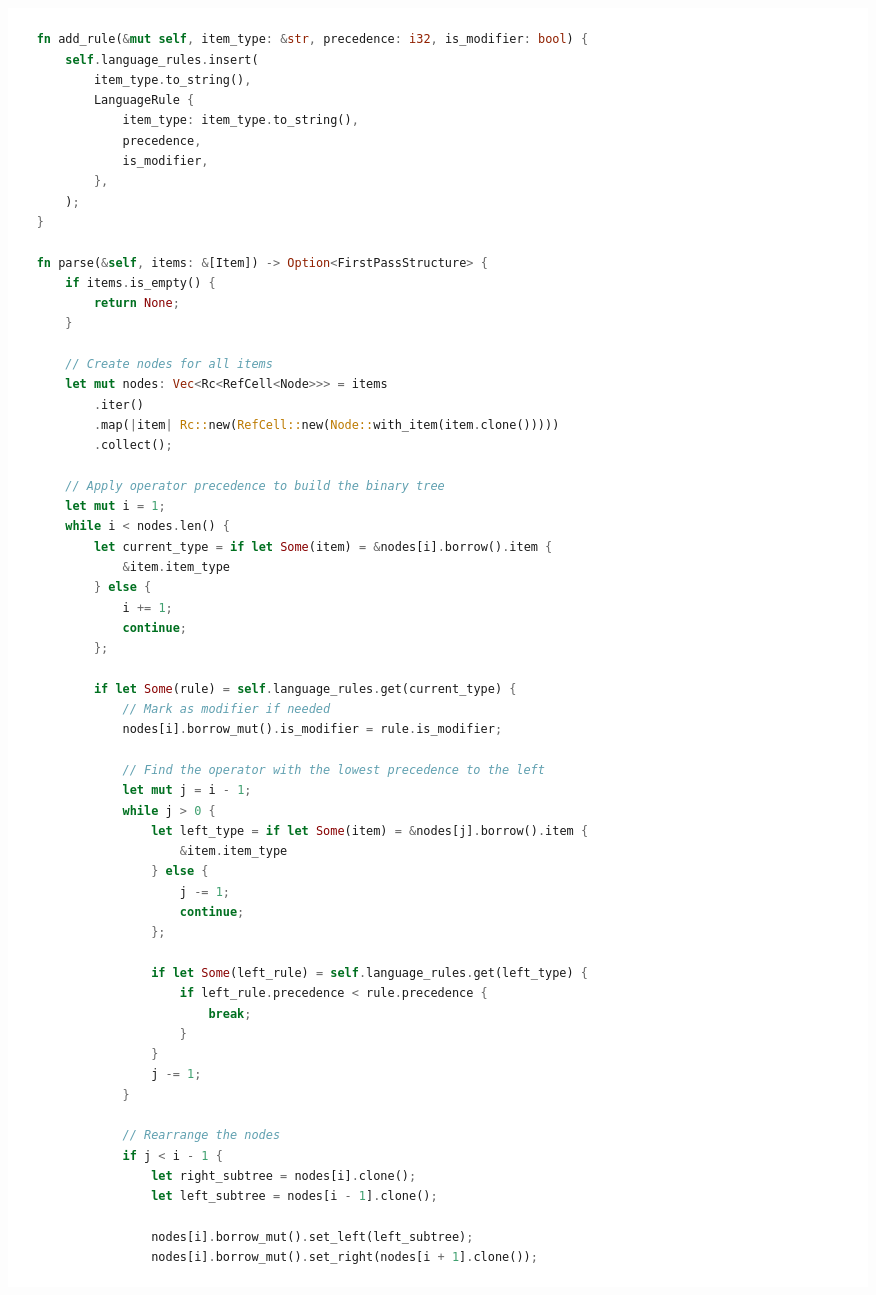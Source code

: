 ```rust

    fn add_rule(&mut self, item_type: &str, precedence: i32, is_modifier: bool) {
        self.language_rules.insert(
            item_type.to_string(),
            LanguageRule {
                item_type: item_type.to_string(),
                precedence,
                is_modifier,
            },
        );
    }

    fn parse(&self, items: &[Item]) -> Option<FirstPassStructure> {
        if items.is_empty() {
            return None;
        }

        // Create nodes for all items
        let mut nodes: Vec<Rc<RefCell<Node>>> = items
            .iter()
            .map(|item| Rc::new(RefCell::new(Node::with_item(item.clone()))))
            .collect();

        // Apply operator precedence to build the binary tree
        let mut i = 1;
        while i < nodes.len() {
            let current_type = if let Some(item) = &nodes[i].borrow().item {
                &item.item_type
            } else {
                i += 1;
                continue;
            };

            if let Some(rule) = self.language_rules.get(current_type) {
                // Mark as modifier if needed
                nodes[i].borrow_mut().is_modifier = rule.is_modifier;
                
                // Find the operator with the lowest precedence to the left
                let mut j = i - 1;
                while j > 0 {
                    let left_type = if let Some(item) = &nodes[j].borrow().item {
                        &item.item_type
                    } else {
                        j -= 1;
                        continue;
                    };
                    
                    if let Some(left_rule) = self.language_rules.get(left_type) {
                        if left_rule.precedence < rule.precedence {
                            break;
                        }
                    }
                    j -= 1;
                }
                
                // Rearrange the nodes
                if j < i - 1 {
                    let right_subtree = nodes[i].clone();
                    let left_subtree = nodes[i - 1].clone();
                    
                    nodes[i].borrow_mut().set_left(left_subtree);
                    nodes[i].borrow_mut().set_right(nodes[i + 1].clone());
                    
```